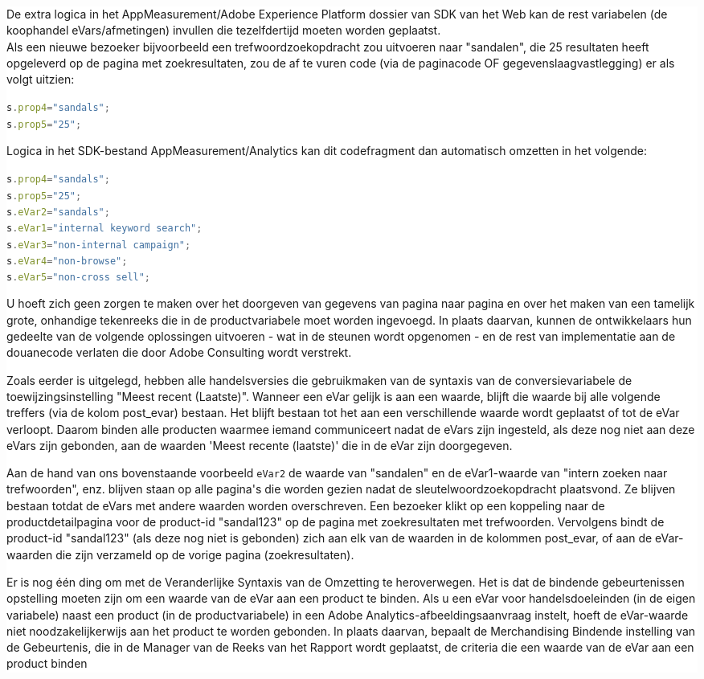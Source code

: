 De extra logica in het AppMeasurement/Adobe Experience Platform dossier van SDK van het Web kan de rest variabelen (de koophandel eVars/afmetingen) invullen die tezelfdertijd moeten worden geplaatst.\
Als een nieuwe bezoeker bijvoorbeeld een trefwoordzoekopdracht zou uitvoeren naar &quot;sandalen&quot;, die 25 resultaten heeft opgeleverd op de pagina met zoekresultaten, zou de af te vuren code (via de paginacode OF gegevenslaagvastlegging) er als volgt uitzien:

```js
s.prop4="sandals";
s.prop5="25";
```

Logica in het SDK-bestand AppMeasurement/Analytics kan dit codefragment dan automatisch omzetten in het volgende:

```js
s.prop4="sandals";
s.prop5="25";
s.eVar2="sandals";
s.eVar1="internal keyword search";
s.eVar3="non-internal campaign";
s.eVar4="non-browse";
s.eVar5="non-cross sell";
```

U hoeft zich geen zorgen te maken over het doorgeven van gegevens van pagina naar pagina en over het maken van een tamelijk grote, onhandige tekenreeks die in de productvariabele moet worden ingevoegd. In plaats daarvan, kunnen de ontwikkelaars hun gedeelte van de volgende oplossingen uitvoeren - wat in de steunen wordt opgenomen - en de rest van implementatie aan de douanecode verlaten die door Adobe Consulting wordt verstrekt.

Zoals eerder is uitgelegd, hebben alle handelsversies die gebruikmaken van de syntaxis van de conversievariabele de toewijzingsinstelling &quot;Meest recent (Laatste)&quot;. Wanneer een eVar gelijk is aan een waarde, blijft die waarde bij alle volgende treffers (via de kolom post_evar) bestaan. Het blijft bestaan tot het aan een verschillende waarde wordt geplaatst of tot de eVar verloopt. Daarom binden alle producten waarmee iemand communiceert nadat de eVars zijn ingesteld, als deze nog niet aan deze eVars zijn gebonden, aan de waarden &#39;Meest recente (laatste)&#39; die in de eVar zijn doorgegeven.

Aan de hand van ons bovenstaande voorbeeld `eVar2` de waarde van &quot;sandalen&quot; en de eVar1-waarde van &quot;intern zoeken naar trefwoorden&quot;, enz. blijven staan op alle pagina&#39;s die worden gezien nadat de sleutelwoordzoekopdracht plaatsvond. Ze blijven bestaan totdat de eVars met andere waarden worden overschreven. Een bezoeker klikt op een koppeling naar de productdetailpagina voor de product-id &quot;sandal123&quot; op de pagina met zoekresultaten met trefwoorden.  Vervolgens bindt de product-id &quot;sandal123&quot; (als deze nog niet is gebonden) zich aan elk van de waarden in de kolommen post_evar, of aan de eVar-waarden die zijn verzameld op de vorige pagina (zoekresultaten).

Er is nog één ding om met de Veranderlijke Syntaxis van de Omzetting te heroverwegen. Het is dat de bindende gebeurtenissen opstelling moeten zijn om een waarde van de eVar aan een product te binden. Als u een eVar voor handelsdoeleinden (in de eigen variabele) naast een product (in de productvariabele) in een Adobe Analytics-afbeeldingsaanvraag instelt, hoeft de eVar-waarde niet noodzakelijkerwijs aan het product te worden gebonden.  In plaats daarvan, bepaalt de Merchandising Bindende instelling van de Gebeurtenis, die in de Manager van de Reeks van het Rapport wordt geplaatst, de criteria die een waarde van de eVar aan een product binden
